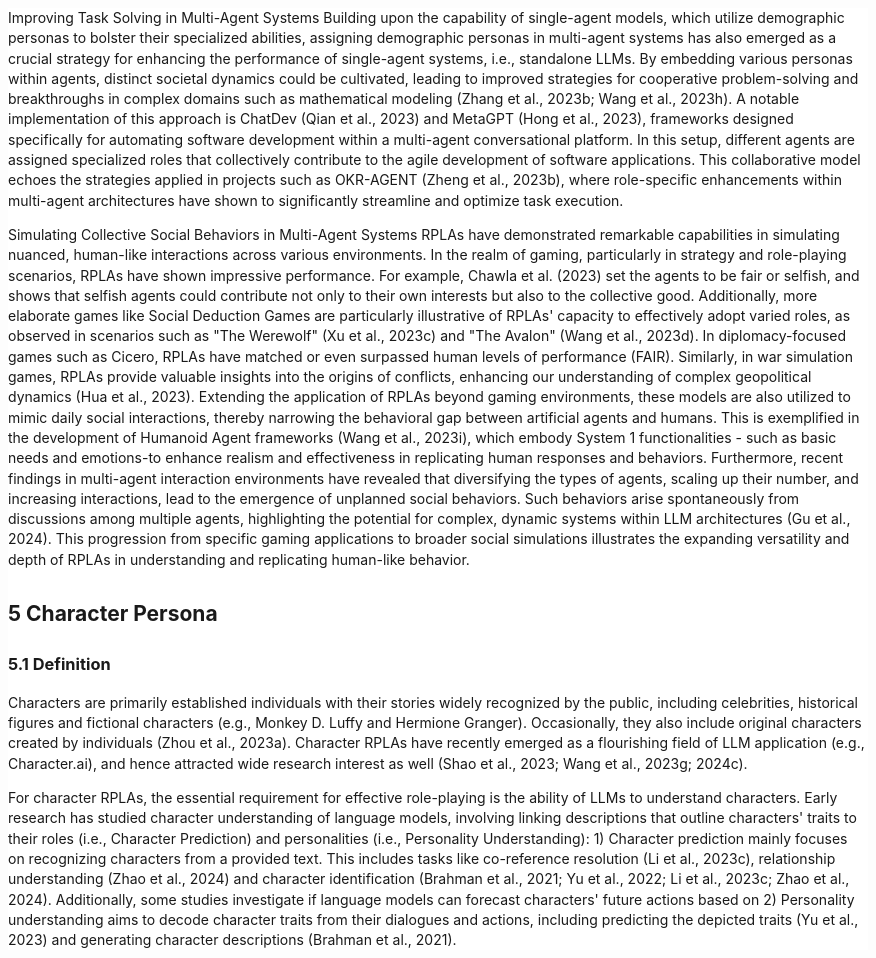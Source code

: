 Improving Task Solving in Multi-Agent Systems Building upon the capability of single-agent models, which utilize demographic personas to bolster their specialized abilities, assigning demographic personas in multi-agent systems has also emerged as a crucial strategy for enhancing the performance of single-agent systems, i.e., standalone LLMs. By embedding various personas within agents, distinct societal dynamics could be cultivated, leading to improved strategies for cooperative problem-solving and breakthroughs in complex domains such as mathematical modeling (Zhang et al., 2023b; Wang et al., 2023h). A notable implementation of this approach is ChatDev (Qian et al., 2023) and MetaGPT (Hong et al., 2023), frameworks designed specifically for automating software development within a multi-agent conversational platform. In this setup, different agents are assigned specialized roles that collectively contribute to the agile development of software applications. This collaborative model echoes the strategies applied in projects such as OKR-AGENT (Zheng et al., 2023b), where role-specific enhancements within multi-agent architectures have shown to significantly streamline and optimize task execution.

Simulating Collective Social Behaviors in Multi-Agent Systems RPLAs have demonstrated remarkable capabilities in simulating nuanced, human-like interactions across various environments. In the realm of gaming, particularly in strategy and role-playing scenarios, RPLAs have shown impressive performance. For example, Chawla et al. (2023) set the agents to be fair or selfish, and shows that selfish agents could contribute not only to their own interests but also to the collective good. Additionally, more elaborate games like Social Deduction Games are particularly illustrative of RPLAs' capacity to effectively adopt varied roles, as observed in scenarios such as "The Werewolf" (Xu et al., 2023c) and "The Avalon" (Wang et al., 2023d). In diplomacy-focused games such as Cicero, RPLAs have matched or even surpassed human levels of performance (FAIR). Similarly, in war simulation games, RPLAs provide valuable insights into the origins of conflicts, enhancing our understanding of complex geopolitical dynamics (Hua et al., 2023). Extending the application of RPLAs beyond gaming environments, these models are also utilized to mimic daily social interactions, thereby narrowing the behavioral gap between artificial agents and humans. This is exemplified in the development of Humanoid Agent frameworks (Wang et al., 2023i), which embody System 1 functionalities - such as basic needs and emotions-to enhance realism and effectiveness in replicating human responses and behaviors. Furthermore, recent findings in multi-agent interaction environments have revealed that diversifying the types of agents, scaling up their number, and increasing interactions, lead to the emergence of unplanned social behaviors. Such behaviors arise spontaneously from discussions among multiple agents, highlighting the potential for complex, dynamic systems within LLM architectures (Gu et al., 2024). This progression from specific gaming applications to broader social simulations illustrates the expanding versatility and depth of RPLAs in understanding and replicating human-like behavior.

## 5 Character Persona

### 5.1 Definition

Characters are primarily established individuals with their stories widely recognized by the public, including celebrities, historical figures and fictional characters (e.g., Monkey D. Luffy and Hermione Granger). Occasionally, they also include original characters created by individuals (Zhou et al., 2023a). Character RPLAs have recently emerged as a flourishing field of LLM application (e.g., Character.ai), and hence attracted wide research interest as well (Shao et al., 2023; Wang et al., 2023g; 2024c).

For character RPLAs, the essential requirement for effective role-playing is the ability of LLMs to understand characters. Early research has studied character understanding of language models, involving linking descriptions that outline characters' traits to their roles (i.e., Character Prediction) and personalities (i.e., Personality Understanding): 1) Character prediction mainly focuses on recognizing characters from a provided text. This includes tasks like co-reference resolution (Li et al., 2023c), relationship understanding (Zhao et al., 2024) and character identification (Brahman et al., 2021; Yu et al., 2022; Li et al., 2023c; Zhao et al., 2024). Additionally, some studies investigate if language models can forecast characters' future actions based on 2) Personality understanding aims to decode character traits from their dialogues and actions, including predicting the depicted traits (Yu et al., 2023) and generating character descriptions (Brahman et al., 2021).
